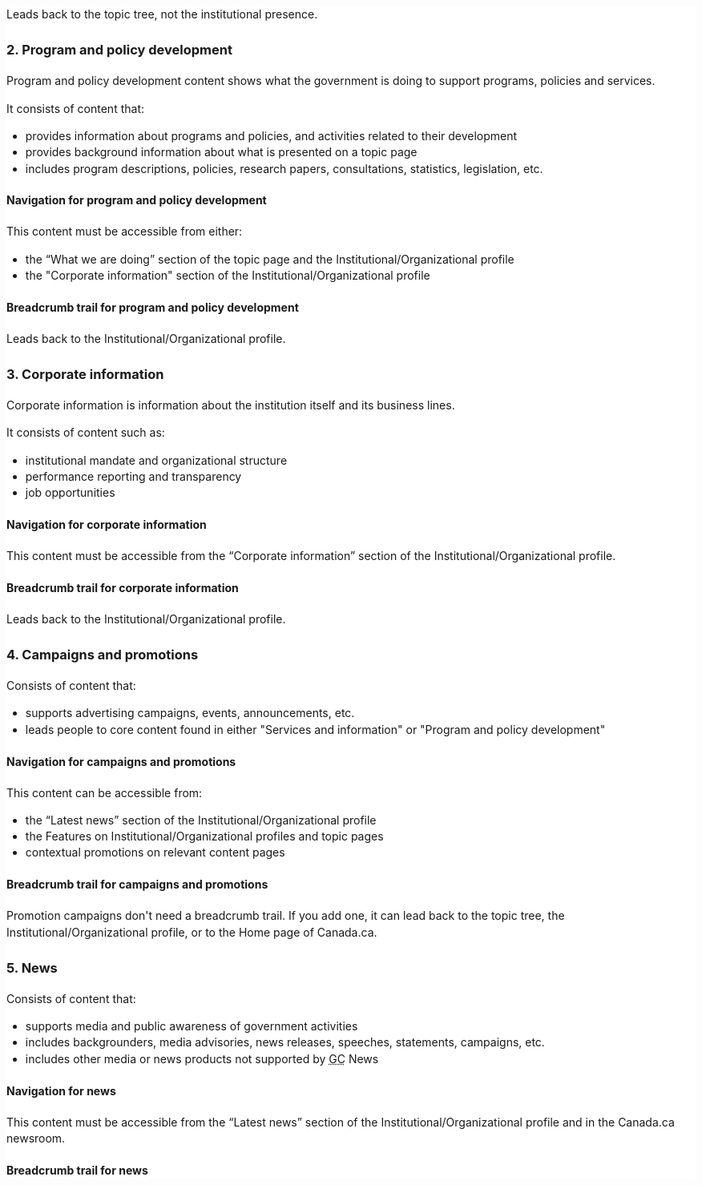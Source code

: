   <p>Leads back to the topic tree, not the institutional presence.</p>
  <h3 id="program">2. Program and policy development</h3>
  <p>Program and policy development content shows what the government is doing to support programs, policies and services.</p>
  <p>It consists of content that:</p>
  <ul>
    <li>provides information about programs and policies, and activities related to their development</li>
    <li>provides background information about what is presented on a topic page</li>
    <li>includes program descriptions, policies, research papers, consultations, statistics, legislation, etc.</li>
  </ul>
  <h4>Navigation for program and policy development</h4>
  <p>This content must be accessible from either:</p>
  <ul>
    <li>the “What we are doing” section of the topic page and the Institutional/Organizational profile</li>
    <li>the "Corporate information" section of the Institutional/Organizational profile</li>
  </ul>
  <h4>Breadcrumb trail for program and policy development</h4>
  <p>Leads back to the Institutional/Organizational profile.</p>
  <h3 id="corporate">3. Corporate information</h3>
  <p>Corporate  information is information about the institution itself and its business lines.</p>
  <p>It consists of content such as:</p>
  <ul>
    <li>institutional mandate and organizational structure</li>
    <li>performance reporting and transparency</li>
    <li>job opportunities</li>
  </ul>
  <h4>Navigation for corporate information</h4>
  <p>This content must be accessible from the “Corporate information” section of the Institutional/Organizational profile.</p>
  <h4>Breadcrumb trail for corporate information</h4>
  <p>Leads back to the Institutional/Organizational profile.</p>
  <h3 id="campaigns">4. Campaigns and promotions</h3>
  <p>Consists of content that:</p>
  <ul>
    <li>supports advertising campaigns, events, announcements, etc.</li>
    <li>leads people to core content found in either "Services and information" or "Program and policy development" </li>
  </ul>
  <h4>Navigation for campaigns and promotions</h4>
  <p>This content can be accessible from:</p>
  <ul>
    <li>the “Latest news” section of the Institutional/Organizational profile</li>
    <li>the Features on Institutional/Organizational profiles and topic pages</li>
    <li>contextual promotions on relevant content pages</li>
  </ul>
  <h4>Breadcrumb trail for campaigns and promotions</h4>
  <p>Promotion campaigns don't need a breadcrumb trail. If you add one, it can lead back to the topic tree, the Institutional/Organizational profile, or to the Home page of Canada.ca.</p>
  <h3 id="news">5. News</h3>
  <p>Consists of content that: </p>
  <ul>
    <li>supports media and public awareness of government activities</li>
    <li>includes backgrounders, media advisories, news releases, speeches, statements, campaigns, etc.</li>
    <li>includes other media or news products not supported by <abbr title="Government of Canada">GC</abbr> News</li>
  </ul>
  <h4>Navigation for news</h4>
  <p>This content must be accessible from the “Latest news” section of the Institutional/Organizational profile and in the Canada.ca newsroom.</p>
  <h4>Breadcrumb trail for news</h4>